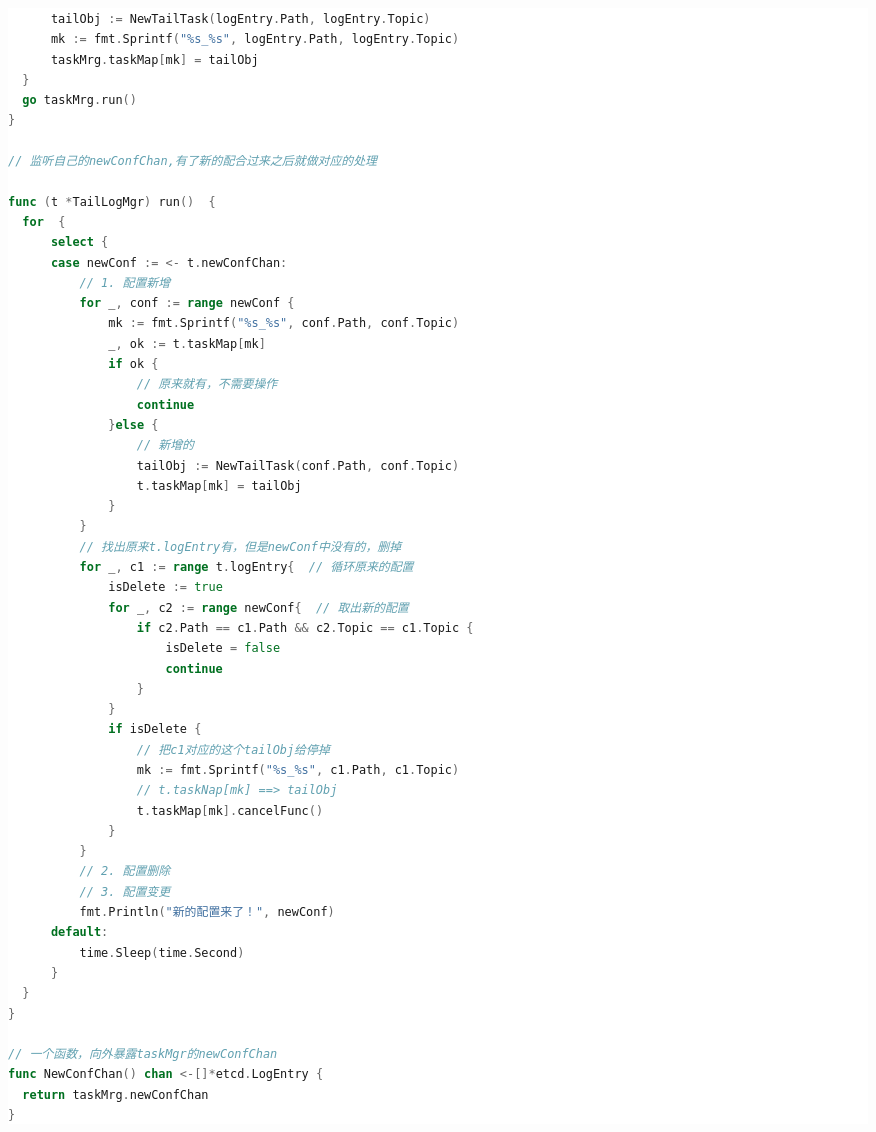   ```go
  		tailObj := NewTailTask(logEntry.Path, logEntry.Topic)
  		mk := fmt.Sprintf("%s_%s", logEntry.Path, logEntry.Topic)
  		taskMrg.taskMap[mk] = tailObj
  	}
  	go taskMrg.run()
  }
  
  // 监听自己的newConfChan,有了新的配合过来之后就做对应的处理
  
  func (t *TailLogMgr) run()  {
  	for  {
  		select {
  		case newConf := <- t.newConfChan:
  			// 1. 配置新增
  			for _, conf := range newConf {
  				mk := fmt.Sprintf("%s_%s", conf.Path, conf.Topic)
  				_, ok := t.taskMap[mk]
  				if ok {
  					// 原来就有，不需要操作
  					continue
  				}else {
  					// 新增的
  					tailObj := NewTailTask(conf.Path, conf.Topic)
  					t.taskMap[mk] = tailObj
  				}
  			}
  			// 找出原来t.logEntry有，但是newConf中没有的，删掉
  			for _, c1 := range t.logEntry{  // 循环原来的配置
  				isDelete := true
  				for _, c2 := range newConf{  // 取出新的配置
  					if c2.Path == c1.Path && c2.Topic == c1.Topic {
  						isDelete = false
  						continue
  					}
  				}
  				if isDelete {
  					// 把c1对应的这个tailObj给停掉
  					mk := fmt.Sprintf("%s_%s", c1.Path, c1.Topic)
  					// t.taskNap[mk] ==> tailObj
  					t.taskMap[mk].cancelFunc()
  				}
  			}
  			// 2. 配置删除
  			// 3. 配置变更
  			fmt.Println("新的配置来了！", newConf)
  		default:
  			time.Sleep(time.Second)
  		}
  	}
  }
  
  // 一个函数，向外暴露taskMgr的newConfChan
  func NewConfChan() chan <-[]*etcd.LogEntry {
  	return taskMrg.newConfChan
  }
  ```
